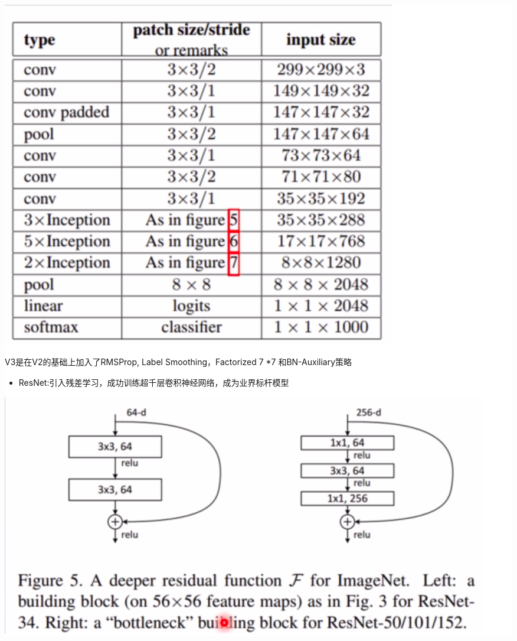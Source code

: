   ![image-20200916024157418](CV_Baseline.assets/image-20200916024157418.png)

  V3是在V2的基础上加入了RMSProp, Label Smoothing，Factorized 7 *7 和BN-Auxiliary策略

- ResNet:引入残差学习，成功训练超千层卷积神经网络，成为业界标杆模型

![image-20200916024439693](CV_Baseline.assets/image-20200916024439693.png)
